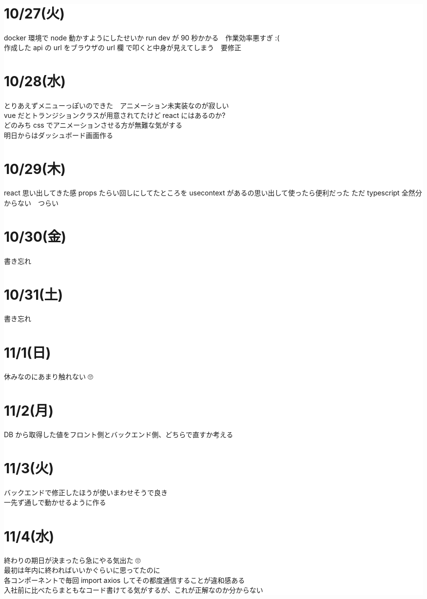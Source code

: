 # 10/27(火)

docker 環境で node 動かすようにしたせいか run dev が 90 秒かかる　作業効率悪すぎ :(  
作成した api の url をブラウザの url 欄 で叩くと中身が見えてしまう　要修正

# 10/28(水)

とりあえずメニューっぽいのできた　アニメーション未実装なのが寂しい  
vue だとトランジションクラスが用意されてたけど react にはあるのか?  
どのみち css でアニメーションさせる方が無難な気がする  
明日からはダッシュボード画面作る

# 10/29(木)

react 思い出してきた感
props たらい回しにしてたところを usecontext があるの思い出して使ったら便利だった
ただ typescript 全然分からない　つらい

# 10/30(金)

書き忘れ

# 10/31(土)

書き忘れ

# 11/1(日)

休みなのにあまり触れない 🙄

# 11/2(月)

DB から取得した値をフロント側とバックエンド側、どちらで直すか考える

# 11/3(火)

バックエンドで修正したほうが使いまわせそうで良き  
一先ず通しで動かせるように作る

# 11/4(水)

終わりの期日が決まったら急にやる気出た 🙄  
最初は年内に終わればいいかぐらいに思ってたのに  
各コンポーネントで毎回 import axios してその都度通信することが違和感ある  
入社前に比べたらまともなコード書けてる気がするが、これが正解なのか分からない
